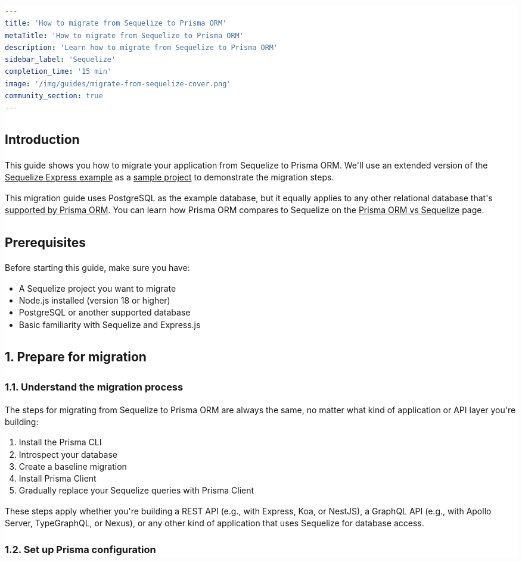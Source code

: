 ```yaml
---
title: 'How to migrate from Sequelize to Prisma ORM'
metaTitle: 'How to migrate from Sequelize to Prisma ORM'
description: 'Learn how to migrate from Sequelize to Prisma ORM'
sidebar_label: 'Sequelize'
completion_time: '15 min'
image: '/img/guides/migrate-from-sequelize-cover.png'
community_section: true
---
```


## Introduction

This guide shows you how to migrate your application from Sequelize to Prisma ORM. We'll use an extended version of the [Sequelize Express example](https://github.com/sequelize/express-example) as a [sample project](https://github.com/prisma/migrate-from-sequelize-to-prisma) to demonstrate the migration steps.

This migration guide uses PostgreSQL as the example database, but it equally applies to any other relational database that's [supported by Prisma ORM](/orm/reference/supported-databases). You can learn how Prisma ORM compares to Sequelize on the [Prisma ORM vs Sequelize](/orm/more/comparisons/prisma-and-sequelize) page.

## Prerequisites

Before starting this guide, make sure you have:

- A Sequelize project you want to migrate
- Node.js installed (version 18 or higher)
- PostgreSQL or another supported database
- Basic familiarity with Sequelize and Express.js

## 1. Prepare for migration

### 1.1. Understand the migration process

The steps for migrating from Sequelize to Prisma ORM are always the same, no matter what kind of application or API layer you're building:

1. Install the Prisma CLI
2. Introspect your database
3. Create a baseline migration
4. Install Prisma Client
5. Gradually replace your Sequelize queries with Prisma Client

These steps apply whether you're building a REST API (e.g., with Express, Koa, or NestJS), a GraphQL API (e.g., with Apollo Server, TypeGraphQL, or Nexus), or any other kind of application that uses Sequelize for database access.

### 1.2. Set up Prisma configuration
